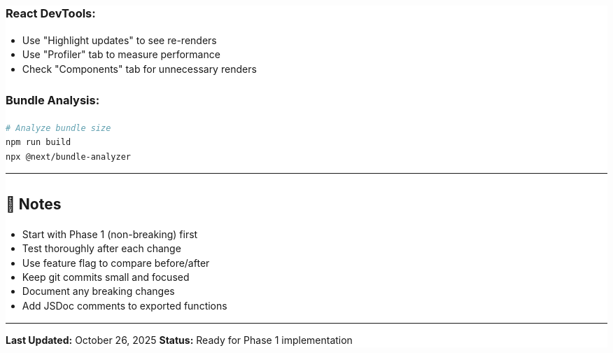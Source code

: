 ### React DevTools:
- Use "Highlight updates" to see re-renders
- Use "Profiler" tab to measure performance
- Check "Components" tab for unnecessary renders

### Bundle Analysis:
```bash
# Analyze bundle size
npm run build
npx @next/bundle-analyzer
```

---

## 📝 Notes

- Start with Phase 1 (non-breaking) first
- Test thoroughly after each change
- Use feature flag to compare before/after
- Keep git commits small and focused
- Document any breaking changes
- Add JSDoc comments to exported functions

---

**Last Updated:** October 26, 2025
**Status:** Ready for Phase 1 implementation

